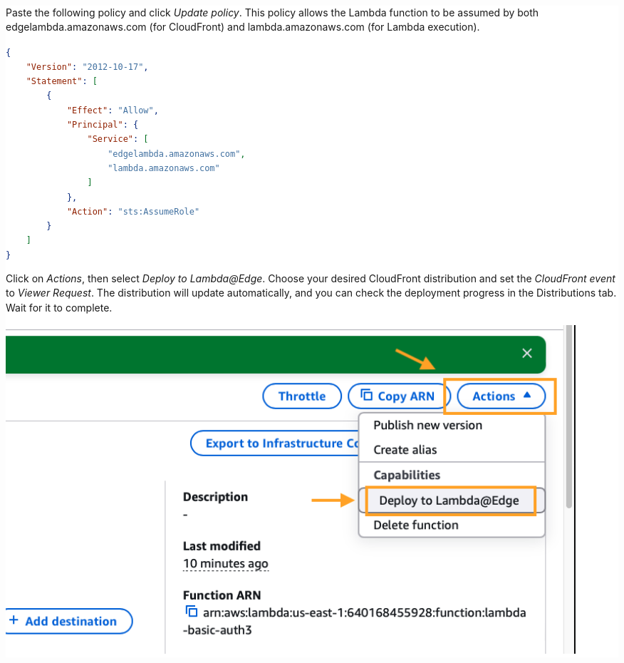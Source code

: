 Paste the following policy and click *Update policy*. This policy allows the Lambda function to be assumed by both edgelambda.amazonaws.com (for CloudFront) and lambda.amazonaws.com (for Lambda execution).

~~~json
{
	"Version": "2012-10-17",
	"Statement": [
    	{
        	"Effect": "Allow",
        	"Principal": {
            	"Service": [
                	"edgelambda.amazonaws.com",
                	"lambda.amazonaws.com"
            	]
        	},
        	"Action": "sts:AssumeRole"
    	}
	]
}
~~~


Click on *Actions*, then select *Deploy to Lambda@Edge*. Choose your desired CloudFront distribution and set the *CloudFront event* to *Viewer Request*. The distribution will update automatically, and you can check the deployment progress in the Distributions tab. Wait for it to complete.


<img src="/assets/img/blog/s15.png" width="800" />

